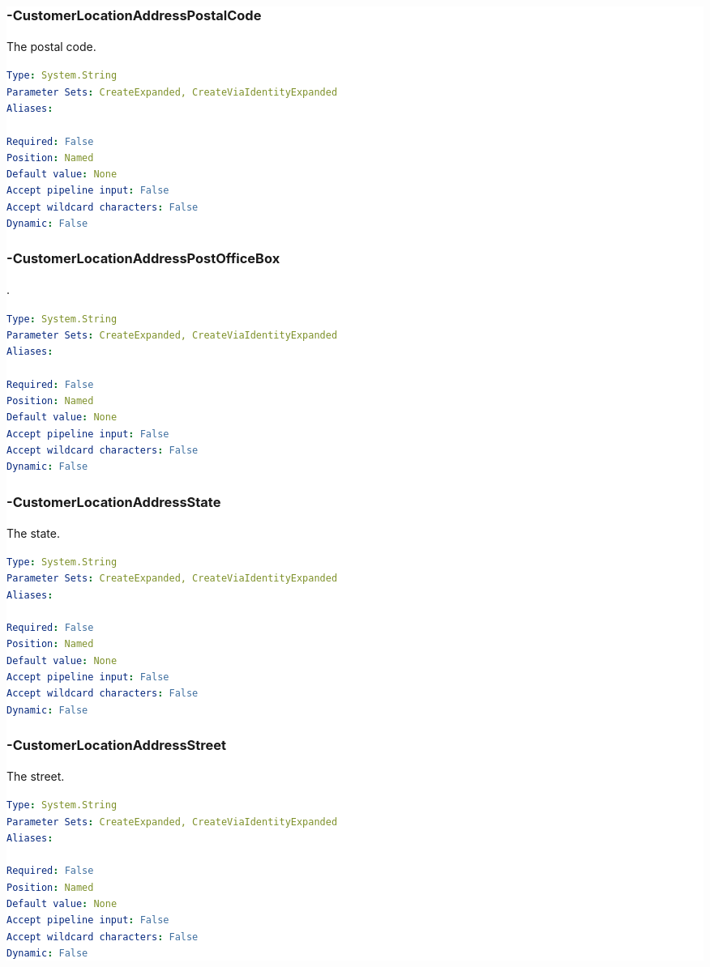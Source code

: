 ### -CustomerLocationAddressPostalCode
The postal code.

```yaml
Type: System.String
Parameter Sets: CreateExpanded, CreateViaIdentityExpanded
Aliases:

Required: False
Position: Named
Default value: None
Accept pipeline input: False
Accept wildcard characters: False
Dynamic: False
```

### -CustomerLocationAddressPostOfficeBox
.

```yaml
Type: System.String
Parameter Sets: CreateExpanded, CreateViaIdentityExpanded
Aliases:

Required: False
Position: Named
Default value: None
Accept pipeline input: False
Accept wildcard characters: False
Dynamic: False
```

### -CustomerLocationAddressState
The state.

```yaml
Type: System.String
Parameter Sets: CreateExpanded, CreateViaIdentityExpanded
Aliases:

Required: False
Position: Named
Default value: None
Accept pipeline input: False
Accept wildcard characters: False
Dynamic: False
```

### -CustomerLocationAddressStreet
The street.

```yaml
Type: System.String
Parameter Sets: CreateExpanded, CreateViaIdentityExpanded
Aliases:

Required: False
Position: Named
Default value: None
Accept pipeline input: False
Accept wildcard characters: False
Dynamic: False
```
